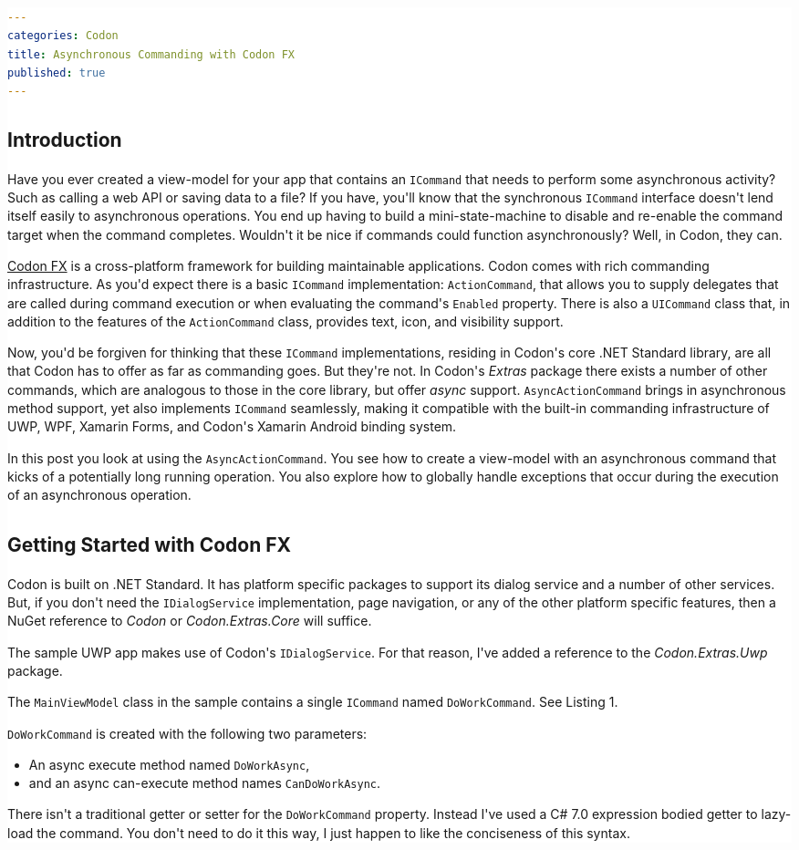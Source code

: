 ```yaml
---
categories: Codon
title: Asynchronous Commanding with Codon FX
published: true
---
```


## Introduction

Have you ever created a view-model for your app that contains an `ICommand` that needs to perform some asynchronous activity? Such as calling a web API or saving data to a file? If you have, you'll know that the synchronous `ICommand` interface doesn't lend itself easily to asynchronous operations. You end up having to build a mini-state-machine to disable and re-enable the command target when the command completes. Wouldn't it be nice if commands could function asynchronously? Well, in Codon, they can.

[Codon FX](http://www.codonfx.com) is a cross-platform framework for building maintainable applications. Codon comes with rich commanding infrastructure. As you'd expect there is a basic `ICommand` implementation: `ActionCommand`, that allows you to supply delegates that are called during command execution or when evaluating the command's `Enabled` property. There is also a `UICommand` class that, in addition to the features of the `ActionCommand` class, provides text, icon, and visibility support. 

Now, you'd be forgiven for thinking that these `ICommand` implementations, residing in Codon's core .NET Standard library, are all that Codon has to offer as far as commanding goes. But they're not. In Codon's *Extras* package there exists a number of other commands, which are analogous to those in the core library, but offer *async* support.  `AsyncActionCommand` brings in asynchronous method support, yet also implements `ICommand` seamlessly, making it compatible with the built-in commanding infrastructure of UWP, WPF, Xamarin Forms, and Codon's Xamarin Android binding system. 

In this post you look at using the `AsyncActionCommand`. You see how to create a view-model with an asynchronous command that kicks of a potentially long running operation. You also explore how to globally handle exceptions that occur during the execution of an asynchronous operation.

## Getting Started with Codon FX

Codon is built on .NET Standard. It has platform specific packages to support its dialog service and a number of other services. But, if you don't need the `IDialogService` implementation, page navigation, or any of the other platform specific features, then a NuGet reference to *Codon* or *Codon.Extras.Core* will suffice.

The sample UWP app makes use of Codon's `IDialogService`. For that reason, I've added a reference to the *Codon.Extras.Uwp* package.

The `MainViewModel` class in the sample contains a single `ICommand` named `DoWorkCommand`. See Listing 1.

`DoWorkCommand` is created with the following two parameters:
* An async execute method named `DoWorkAsync`, 
* and an async can-execute method names `CanDoWorkAsync`.

There isn't a traditional getter or setter for the `DoWorkCommand` property. Instead I've used a C# 7.0 expression bodied getter to lazy-load the command. You don't need to do it this way, I just happen to like the conciseness of this syntax.
